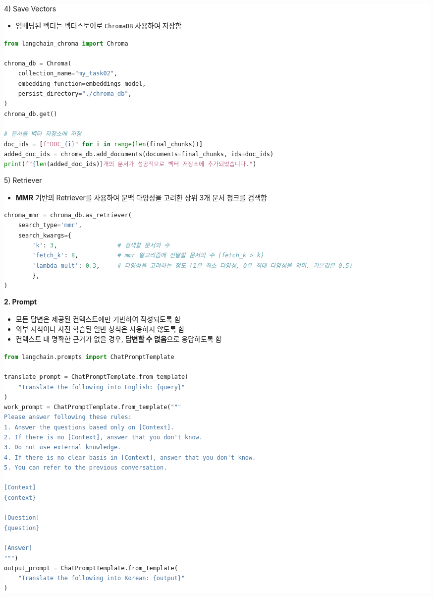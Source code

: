 4\) Save Vectors
- 임베딩된 벡터는 벡터스토어로 `ChromaDB` 사용하여 저장함

```python
from langchain_chroma import Chroma

chroma_db = Chroma(
    collection_name="my_task02",
    embedding_function=embeddings_model,
    persist_directory="./chroma_db",
)
chroma_db.get()

# 문서를 벡터 저장소에 저장
doc_ids = [f"DOC_{i}" for i in range(len(final_chunks))]
added_doc_ids = chroma_db.add_documents(documents=final_chunks, ids=doc_ids)
print(f"{len(added_doc_ids)}개의 문서가 성공적으로 벡터 저장소에 추가되었습니다.")
```

5\) Retriever
- **MMR** 기반의 Retriever를 사용하여 문맥 다양성을 고려한 상위 3개 문서 청크를 검색함

```python
chroma_mmr = chroma_db.as_retriever(
    search_type='mmr',
    search_kwargs={
        'k': 3,                 # 검색할 문서의 수
        'fetch_k': 8,           # mmr 알고리즘에 전달할 문서의 수 (fetch_k > k)
        'lambda_mult': 0.3,     # 다양성을 고려하는 정도 (1은 최소 다양성, 0은 최대 다양성을 의미. 기본값은 0.5)
        },
)
```

**2. Prompt**
- 모든 답변은 제공된 컨텍스트에만 기반하여 작성되도록 함
- 외부 지식이나 사전 학습된 일반 상식은 사용하지 않도록 함
- 컨텍스트 내 명확한 근거가 없을 경우, **답변할 수 없음**으로 응답하도록 함

```python
from langchain.prompts import ChatPromptTemplate

translate_prompt = ChatPromptTemplate.from_template(
    "Translate the following into English: {query}"
)
work_prompt = ChatPromptTemplate.from_template("""
Please answer following these rules:
1. Answer the questions based only on [Context].
2. If there is no [Context], answer that you don't know.
3. Do not use external knowledge.
4. If there is no clear basis in [Context], answer that you don't know.
5. You can refer to the previous conversation.

[Context]
{context}

[Question] 
{question}

[Answer]
""")
output_prompt = ChatPromptTemplate.from_template(
    "Translate the following into Korean: {output}"
)
```
